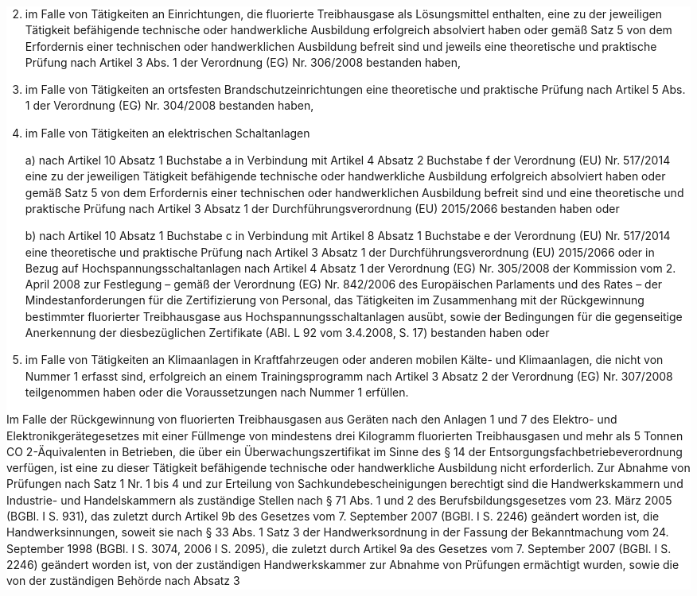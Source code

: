 
2.  im Falle von Tätigkeiten an Einrichtungen, die fluorierte
    Treibhausgase als Lösungsmittel enthalten, eine zu der jeweiligen
    Tätigkeit befähigende technische oder handwerkliche Ausbildung
    erfolgreich absolviert haben oder gemäß Satz 5 von dem Erfordernis
    einer technischen oder handwerklichen Ausbildung befreit sind und
    jeweils eine theoretische und praktische Prüfung nach Artikel 3 Abs. 1
    der Verordnung (EG) Nr. 306/2008 bestanden haben,


3.  im Falle von Tätigkeiten an ortsfesten Brandschutzeinrichtungen eine
    theoretische und praktische Prüfung nach Artikel 5 Abs. 1 der
    Verordnung (EG) Nr. 304/2008 bestanden haben,


4.  im Falle von Tätigkeiten an elektrischen Schaltanlagen

    a)  nach Artikel 10 Absatz 1 Buchstabe a in Verbindung mit Artikel 4
        Absatz 2 Buchstabe f der Verordnung (EU) Nr. 517/2014 eine zu der
        jeweiligen Tätigkeit befähigende technische oder handwerkliche
        Ausbildung erfolgreich absolviert haben oder gemäß Satz 5 von dem
        Erfordernis einer technischen oder handwerklichen Ausbildung befreit
        sind und eine theoretische und praktische Prüfung nach Artikel 3
        Absatz 1 der Durchführungsverordnung (EU) 2015/2066 bestanden haben
        oder


    b)  nach Artikel 10 Absatz 1 Buchstabe c in Verbindung mit Artikel 8
        Absatz 1 Buchstabe e der Verordnung (EU) Nr. 517/2014 eine
        theoretische und praktische Prüfung nach Artikel 3 Absatz 1 der
        Durchführungsverordnung (EU) 2015/2066 oder in Bezug auf
        Hochspannungsschaltanlagen nach Artikel 4 Absatz 1 der Verordnung (EG)
        Nr. 305/2008 der Kommission vom 2. April 2008 zur Festlegung – gemäß
        der Verordnung (EG) Nr. 842/2006 des Europäischen Parlaments und des
        Rates – der Mindestanforderungen für die Zertifizierung von Personal,
        das Tätigkeiten im Zusammenhang mit der Rückgewinnung bestimmter
        fluorierter Treibhausgase aus Hochspannungsschaltanlagen ausübt, sowie
        der Bedingungen für die gegenseitige Anerkennung der diesbezüglichen
        Zertifikate (ABl. L 92 vom 3.4.2008, S. 17) bestanden haben oder





5.  im Falle von Tätigkeiten an Klimaanlagen in Kraftfahrzeugen oder
    anderen mobilen Kälte- und Klimaanlagen, die nicht von Nummer 1
    erfasst sind, erfolgreich an einem Trainingsprogramm nach Artikel 3
    Absatz 2 der Verordnung (EG) Nr. 307/2008 teilgenommen haben oder die
    Voraussetzungen nach Nummer 1 erfüllen.



Im Falle der Rückgewinnung von fluorierten Treibhausgasen aus Geräten
nach den Anlagen 1 und 7 des Elektro- und Elektronikgerätegesetzes mit
einer Füllmenge von mindestens drei Kilogramm fluorierten
Treibhausgasen und mehr als 5 Tonnen CO
2-Äquivalenten in Betrieben, die über ein Überwachungszertifikat im
Sinne des § 14 der Entsorgungsfachbetriebeverordnung verfügen, ist
eine zu dieser Tätigkeit befähigende technische oder handwerkliche
Ausbildung nicht erforderlich. Zur Abnahme von Prüfungen nach Satz 1
Nr. 1 bis 4 und zur Erteilung von Sachkundebescheinigungen berechtigt
sind die Handwerkskammern und Industrie- und Handelskammern als
zuständige Stellen nach § 71 Abs. 1 und 2 des Berufsbildungsgesetzes
vom 23. März 2005 (BGBl. I S. 931), das zuletzt durch Artikel 9b des
Gesetzes vom 7. September 2007 (BGBl. I S. 2246) geändert worden ist,
die Handwerksinnungen, soweit sie nach § 33 Abs. 1 Satz 3 der
Handwerksordnung in der Fassung der Bekanntmachung vom 24. September
1998 (BGBl. I S. 3074, 2006 I S. 2095), die zuletzt durch Artikel 9a
des Gesetzes vom 7. September 2007 (BGBl. I S. 2246) geändert worden
ist, von der zuständigen Handwerkskammer zur Abnahme von Prüfungen
ermächtigt wurden, sowie die von der zuständigen Behörde nach Absatz 3